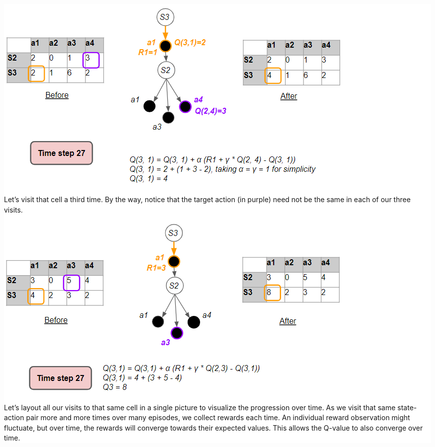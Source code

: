 ![](1_yxoi4A_M_F9BBcdQ5r5aiA.png)

Let’s visit that cell a third time. By the way, notice that the target
action (in purple) need not be the same in each of our three visits.

![](1_CIJWPMXSI8hegr1SH370Vg.png)

Let’s layout all our visits to that same cell in a single picture to
visualize the progression over time. As we visit that same state-action
pair more and more times over many episodes, we collect rewards each
time. An individual reward observation might fluctuate, but over time,
the rewards will converge towards their expected values. This allows the
Q-value to also converge over time.
